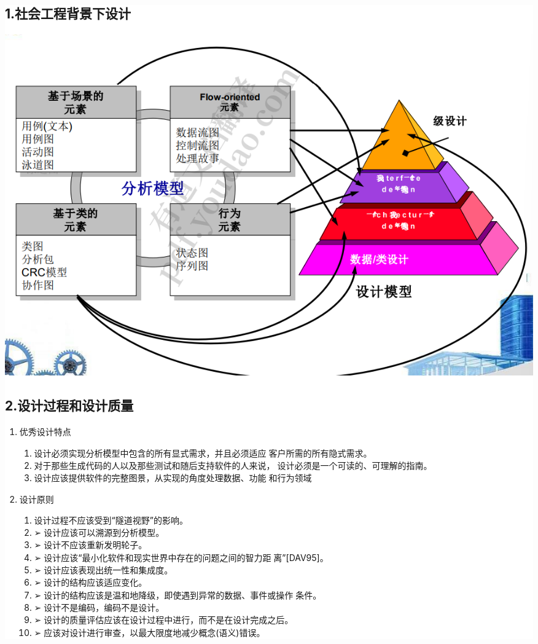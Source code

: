 ## 1.社会工程背景下设计

![image-20220826123542274](res/06.软件系统设计/image-20220826123542274.png)

## 2.设计过程和设计质量

1. 优秀设计特点

   1. 设计必须实现分析模型中包含的所有显式需求，并且必须适应 客户所需的所有隐式需求。 
   2. 对于那些生成代码的人以及那些测试和随后支持软件的人来说， 设计必须是一个可读的、可理解的指南。 
   3.  设计应该提供软件的完整图景，从实现的角度处理数据、功能 和行为领域

2. 设计原则

   1. 设计过程不应该受到“隧道视野”的影响。 
   2. ➢ 设计应该可以溯源到分析模型。
   3.  ➢ 设计不应该重新发明轮子。
   4.  ➢ 设计应该“最小化软件和现实世界中存在的问题之间的智力距 离”[DAV95]。
   5.  ➢ 设计应该表现出统一性和集成度。
   6.  ➢ 设计的结构应该适应变化。
   7.  ➢ 设计的结构应该是温和地降级，即使遇到异常的数据、事件或操作 条件。
   8.  ➢ 设计不是编码，编码不是设计。
   9.  ➢ 设计的质量评估应该在设计过程中进行，而不是在设计完成之后。
   10.  ➢ 应该对设计进行审查，以最大限度地减少概念(语义)错误。
